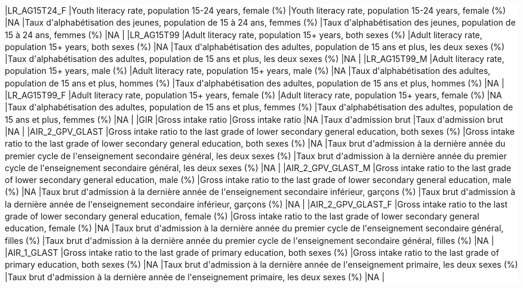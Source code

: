 |LR_AG15T24_F              |Youth literacy rate, population 15-24 years, female (%)                                                                                |Youth literacy rate, population 15-24 years, female (%)                                                                                |NA             |Taux d'alphabétisation des jeunes, population de 15 à 24 ans, femmes (%)                                                                                       |Taux d'alphabétisation des jeunes, population de 15 à 24 ans, femmes (%)                                                                                       |NA             |
|LR_AG15T99                |Adult literacy rate, population 15+ years, both sexes (%)                                                                              |Adult literacy rate, population 15+ years, both sexes (%)                                                                              |NA             |Taux d'alphabétisation des adultes, population de 15 ans et plus, les deux sexes (%)                                                                           |Taux d'alphabétisation des adultes, population de 15 ans et plus, les deux sexes (%)                                                                           |NA             |
|LR_AG15T99_M              |Adult literacy rate, population 15+ years, male (%)                                                                                    |Adult literacy rate, population 15+ years, male (%)                                                                                    |NA             |Taux d'alphabétisation des adultes, population de 15 ans et plus, hommes (%)                                                                                   |Taux d'alphabétisation des adultes, population de 15 ans et plus, hommes (%)                                                                                   |NA             |
|LR_AG15T99_F              |Adult literacy rate, population 15+ years, female (%)                                                                                  |Adult literacy rate, population 15+ years, female (%)                                                                                  |NA             |Taux d'alphabétisation des adultes, population de 15 ans et plus, femmes (%)                                                                                   |Taux d'alphabétisation des adultes, population de 15 ans et plus, femmes (%)                                                                                   |NA             |
|GIR                       |Gross intake ratio                                                                                                                     |Gross intake ratio                                                                                                                     |NA             |Taux d'admission brut                                                                                                                                          |Taux d'admission brut                                                                                                                                          |NA             |
|AIR_2_GPV_GLAST           |Gross intake ratio to the last grade of lower secondary general education, both sexes (%)                                              |Gross intake ratio to the last grade of lower secondary general education, both sexes (%)                                              |NA             |Taux brut d'admission à la dernière année du premier cycle de l'enseignement secondaire général, les deux sexes (%)                                            |Taux brut d'admission à la dernière année du premier cycle de l'enseignement secondaire général, les deux sexes (%)                                            |NA             |
|AIR_2_GPV_GLAST_M         |Gross intake ratio to the last grade of lower secondary general education, male (%)                                                    |Gross intake ratio to the last grade of lower secondary general education, male (%)                                                    |NA             |Taux brut d'admission à la dernière année de l'enseignement secondaire inférieur, garçons (%)                                                                  |Taux brut d'admission à la dernière année de l'enseignement secondaire inférieur, garçons (%)                                                                  |NA             |
|AIR_2_GPV_GLAST_F         |Gross intake ratio to the last grade of lower secondary general education, female (%)                                                  |Gross intake ratio to the last grade of lower secondary general education, female (%)                                                  |NA             |Taux brut d'admission à la dernière année du premier cycle de l'enseignement secondaire général, filles (%)                                                    |Taux brut d'admission à la dernière année du premier cycle de l'enseignement secondaire général, filles (%)                                                    |NA             |
|AIR_1_GLAST               |Gross intake ratio to the last grade of primary education, both sexes (%)                                                              |Gross intake ratio to the last grade of primary education, both sexes (%)                                                              |NA             |Taux brut d'admission à la dernière année de l'enseignement primaire, les deux sexes (%)                                                                       |Taux brut d'admission à la dernière année de l'enseignement primaire, les deux sexes (%)                                                                       |NA             |